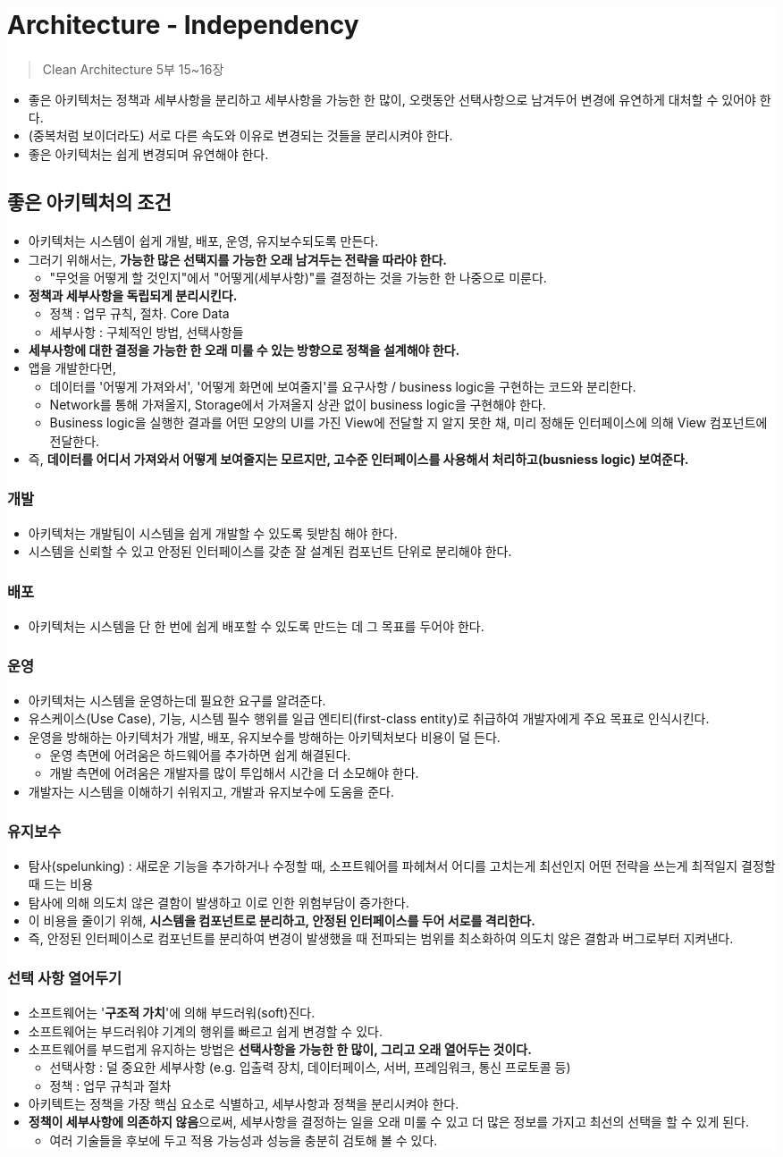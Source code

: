# Architecture - Independency

> Clean Architecture 5부 15~16장

- 좋은 아키텍처는 정책과 세부사항을 분리하고 세부사항을 가능한 한 많이, 오랫동안 선택사항으로 남겨두어 변경에 유연하게 대처할 수 있어야 한다.
- (중복처럼 보이더라도) 서로 다른 속도와 이유로 변경되는 것들을 분리시켜야 한다.
- 좋은 아키텍처는 쉽게 변경되며 유연해야 한다.

## 좋은 아키텍처의 조건

- 아키텍처는 시스템이 쉽게 개발, 배포, 운영, 유지보수되도록 만든다.
- 그러기 위해서는, **가능한 많은 선택지를 가능한 오래 남겨두는 전략을 따라야 한다.**
    - "무엇을 어떻게 할 것인지"에서 "어떻게(세부사항)"를 결정하는 것을 가능한 한 나중으로 미룬다.
- **정책과 세부사항을 독립되게 분리시킨다.**
    - 정책 : 업무 규칙, 절차. Core Data
    - 세부사항 : 구체적인 방법, 선택사항들
- **세부사항에 대한 결정을 가능한 한 오래 미룰 수 있는 방향으로 정책을 설계해야 한다.**
- 앱을 개발한다면,
    - 데이터를 '어떻게 가져와서', '어떻게 화면에 보여줄지'를 요구사항 / business logic을 구현하는 코드와 분리한다.
    - Network를 통해 가져올지, Storage에서 가져올지 상관 없이 business logic을 구현해야 한다.
    - Business logic을 실행한 결과를 어떤 모양의 UI를 가진 View에 전달할 지 알지 못한 채, 미리 정해둔 인터페이스에 의해 View 컴포넌트에 전달한다.
- 즉, **데이터를 어디서 가져와서 어떻게 보여줄지는 모르지만, 고수준 인터페이스를 사용해서 처리하고(busniess logic) 보여준다.**

### 개발

- 아키텍처는 개발팀이 시스템을 쉽게 개발할 수 있도록 뒷받침 해야 한다.
- 시스템을 신뢰할 수 있고 안정된 인터페이스를 갖춘 잘 설계된 컴포넌트 단위로 분리해야 한다.

### 배포

- 아키텍처는 시스템을 단 한 번에 쉽게 배포할 수 있도록 만드는 데 그 목표를 두어야 한다.

### 운영

- 아키텍처는 시스템을 운영하는데 필요한 요구를 알려준다.
- 유스케이스(Use Case), 기능, 시스템 필수 행위를 일급 엔티티(first-class entity)로 취급하여 개발자에게 주요 목표로 인식시킨다.
- 운영을 방해하는 아키텍처가 개발, 배포, 유지보수를 방해하는 아키텍처보다 비용이 덜 든다.
  - 운영 측면에 어려움은 하드웨어를 추가하면 쉽게 해결된다.
  - 개발 측면에 어려움은 개발자를 많이 투입해서 시간을 더 소모해야 한다.
- 개발자는 시스템을 이해하기 쉬워지고, 개발과 유지보수에 도움을 준다.

### 유지보수

- 탐사(spelunking) : 새로운 기능을 추가하거나 수정할 때, 소프트웨어를 파헤쳐서 어디를 고치는게 최선인지 어떤 전략을 쓰는게 최적일지 결정할 때 드는 비용
- 탐사에 의해 의도치 않은 결함이 발생하고 이로 인한 위험부담이 증가한다.
- 이 비용을 줄이기 위해, **시스템을 컴포넌트로 분리하고, 안정된 인터페이스를 두어 서로를 격리한다.**
- 즉, 안정된 인터페이스로 컴포넌트를 분리하여 변경이 발생했을 때 전파되는 범위를 최소화하여 의도치 않은 결함과 버그로부터 지켜낸다.

### 선택 사항 열어두기

- 소프트웨어는 '**구조적 가치**'에 의해 부드러워(soft)진다.
- 소프트웨어는 부드러워야 기계의 행위를 빠르고 쉽게 변경할 수 있다.
- 소프트웨어를 부드럽게 유지하는 방법은 **선택사항을 가능한 한 많이, 그리고 오래 열어두는 것이다.**
    - 선택사항 : 덜 중요한 세부사항 (e.g. 입출력 장치, 데이터페이스, 서버, 프레임워크, 통신 프로토콜 등)
    - 정책 : 업무 규칙과 절차
- 아키텍트는 정책을 가장 핵심 요소로 식별하고, 세부사항과 정책을 분리시켜야 한다.
- **정책이 세부사항에 의존하지 않음**으로써, 세부사항을 결정하는 일을 오래 미룰 수 있고 더 많은 정보를 가지고 최선의 선택을 할 수 있게 된다.
    - 여러 기술들을 후보에 두고 적용 가능성과 성능을 충분히 검토해 볼 수 있다.
